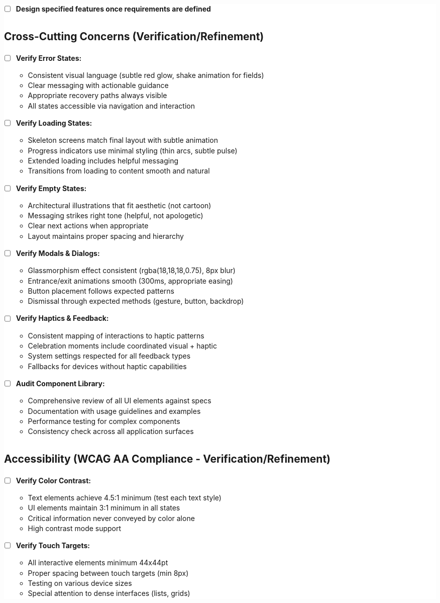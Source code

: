 - [ ] **Design specified features once requirements are defined**

## Cross-Cutting Concerns (Verification/Refinement)

- [ ] **Verify Error States:**
  * Consistent visual language (subtle red glow, shake animation for fields)
  * Clear messaging with actionable guidance
  * Appropriate recovery paths always visible
  * All states accessible via navigation and interaction

- [ ] **Verify Loading States:**
  * Skeleton screens match final layout with subtle animation
  * Progress indicators use minimal styling (thin arcs, subtle pulse)
  * Extended loading includes helpful messaging
  * Transitions from loading to content smooth and natural

- [ ] **Verify Empty States:**
  * Architectural illustrations that fit aesthetic (not cartoon)
  * Messaging strikes right tone (helpful, not apologetic)
  * Clear next actions when appropriate
  * Layout maintains proper spacing and hierarchy

- [ ] **Verify Modals & Dialogs:**
  * Glassmorphism effect consistent (rgba(18,18,18,0.75), 8px blur)
  * Entrance/exit animations smooth (300ms, appropriate easing)
  * Button placement follows expected patterns
  * Dismissal through expected methods (gesture, button, backdrop)

- [ ] **Verify Haptics & Feedback:**
  * Consistent mapping of interactions to haptic patterns
  * Celebration moments include coordinated visual + haptic
  * System settings respected for all feedback types
  * Fallbacks for devices without haptic capabilities

- [ ] **Audit Component Library:**
  * Comprehensive review of all UI elements against specs
  * Documentation with usage guidelines and examples
  * Performance testing for complex components
  * Consistency check across all application surfaces

## Accessibility (WCAG AA Compliance - Verification/Refinement)

- [ ] **Verify Color Contrast:**
  * Text elements achieve 4.5:1 minimum (test each text style)
  * UI elements maintain 3:1 minimum in all states
  * Critical information never conveyed by color alone
  * High contrast mode support

- [ ] **Verify Touch Targets:**
  * All interactive elements minimum 44x44pt
  * Proper spacing between touch targets (min 8px)
  * Testing on various device sizes
  * Special attention to dense interfaces (lists, grids)
